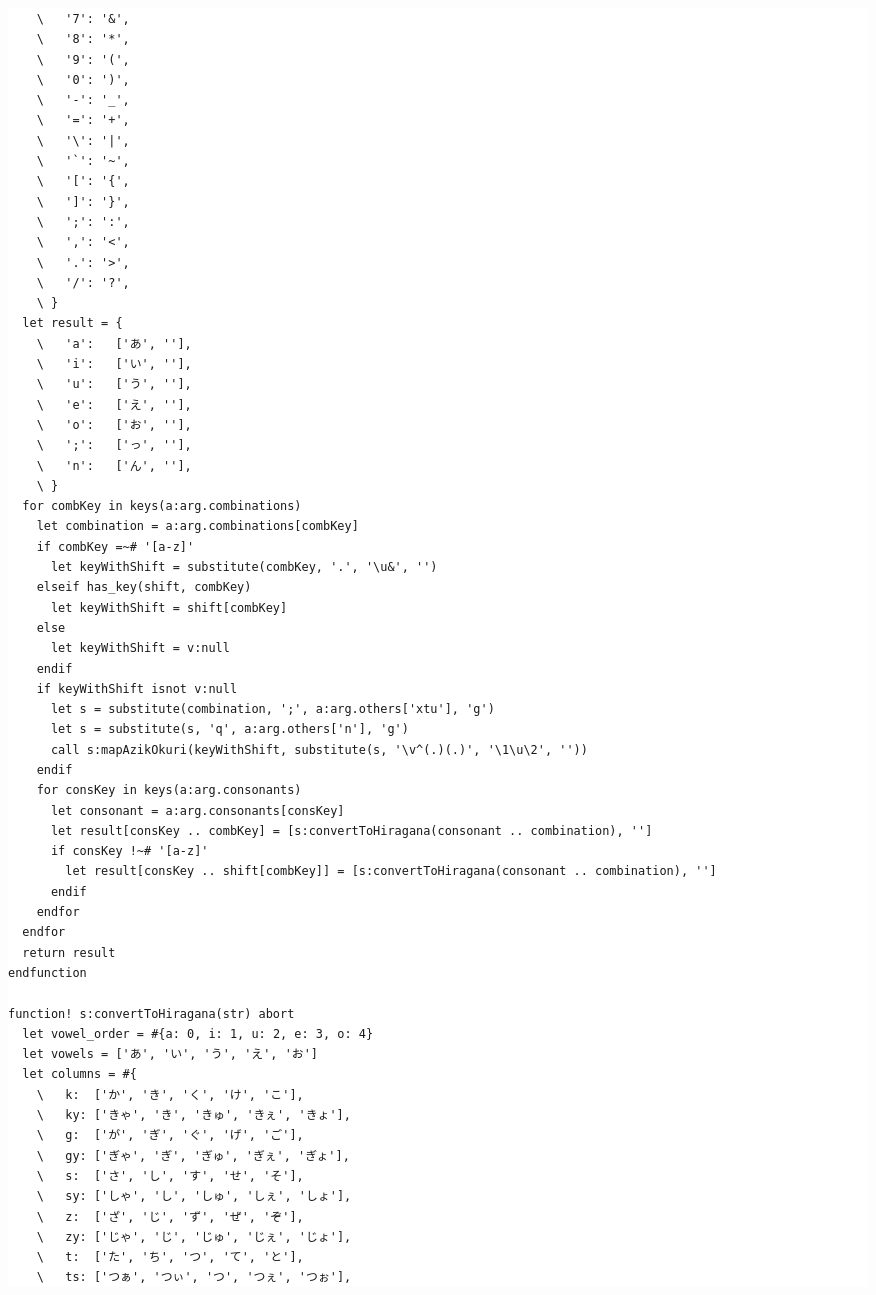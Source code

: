 ```vim
    \   '7': '&',
    \   '8': '*',
    \   '9': '(',
    \   '0': ')',
    \   '-': '_',
    \   '=': '+',
    \   '\': '|',
    \   '`': '~',
    \   '[': '{',
    \   ']': '}',
    \   ';': ':',
    \   ',': '<',
    \   '.': '>',
    \   '/': '?',
    \ }
  let result = {
    \   'a':   ['あ', ''],
    \   'i':   ['い', ''],
    \   'u':   ['う', ''],
    \   'e':   ['え', ''],
    \   'o':   ['お', ''],
    \   ';':   ['っ', ''],
    \   'n':   ['ん', ''],
    \ }
  for combKey in keys(a:arg.combinations)
    let combination = a:arg.combinations[combKey]
    if combKey =~# '[a-z]'
      let keyWithShift = substitute(combKey, '.', '\u&', '')
    elseif has_key(shift, combKey)
      let keyWithShift = shift[combKey]
    else
      let keyWithShift = v:null
    endif
    if keyWithShift isnot v:null
      let s = substitute(combination, ';', a:arg.others['xtu'], 'g')
      let s = substitute(s, 'q', a:arg.others['n'], 'g')
      call s:mapAzikOkuri(keyWithShift, substitute(s, '\v^(.)(.)', '\1\u\2', ''))
    endif
    for consKey in keys(a:arg.consonants)
      let consonant = a:arg.consonants[consKey]
      let result[consKey .. combKey] = [s:convertToHiragana(consonant .. combination), '']
      if consKey !~# '[a-z]'
        let result[consKey .. shift[combKey]] = [s:convertToHiragana(consonant .. combination), '']
      endif
    endfor
  endfor
  return result
endfunction

function! s:convertToHiragana(str) abort
  let vowel_order = #{a: 0, i: 1, u: 2, e: 3, o: 4}
  let vowels = ['あ', 'い', 'う', 'え', 'お']
  let columns = #{
    \   k:  ['か', 'き', 'く', 'け', 'こ'],
    \   ky: ['きゃ', 'き', 'きゅ', 'きぇ', 'きょ'],
    \   g:  ['が', 'ぎ', 'ぐ', 'げ', 'ご'],
    \   gy: ['ぎゃ', 'ぎ', 'ぎゅ', 'ぎぇ', 'ぎょ'],
    \   s:  ['さ', 'し', 'す', 'せ', 'そ'],
    \   sy: ['しゃ', 'し', 'しゅ', 'しぇ', 'しょ'],
    \   z:  ['ざ', 'じ', 'ず', 'ぜ', 'ぞ'],
    \   zy: ['じゃ', 'じ', 'じゅ', 'じぇ', 'じょ'],
    \   t:  ['た', 'ち', 'つ', 'て', 'と'],
    \   ts: ['つぁ', 'つぃ', 'つ', 'つぇ', 'つぉ'],
```

[^sequences]: 図中の`L`は「っ」を表します。
[^honorific]: 記事執筆時の2024年12月30日時点での数字です。
[^zenn]: プラットフォームを限定している理由は、Vim 駅伝の記事の多くが Zenn に投稿されているからということと、HTML の解析の手間を省くためです。
[^exclusion]: 例えば、「タンパク質」は分析に含みますが「テキスト・エディタ」は含みません。
[^azik-q]: `Q`は AZIK では「ん」に割り当てられています。代わりに単体の「ん」は`nn`と入力することにしています。また、`fu`だけは「ふ」にしています。
[^analysis]: 厳密に調査する場合は、「積雪」という単語について`ise`というシーケンスはカウントしないなど、もう少し細かく調整する必要があるでしょう。
[^result]: 全ての結果を知りたい方は、以下の vowel_combination を見てください。
[^plugin]: 毎回テーブルを生成しないでキャッシュするようにもしたいと思っています。